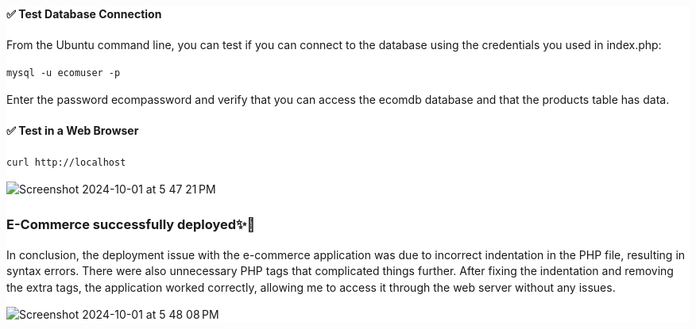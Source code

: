 #### ✅ Test Database Connection
From the Ubuntu command line, you can test if you can connect to the database using the credentials you used in index.php:
```
mysql -u ecomuser -p
```

Enter the password ecompassword and verify that you can access the ecomdb database and that the products table has data.

#### ✅ Test in a Web Browser
```
curl http://localhost

```

<img width="1009" alt="Screenshot 2024-10-01 at 5 47 21 PM" src="https://github.com/user-attachments/assets/53037bd5-9006-4bd5-8c4d-0e88ef970da9">


### E-Commerce successfully deployed✨🎉 
In conclusion, the deployment issue with the e-commerce application was due to incorrect indentation in the PHP file, resulting in syntax errors. There were also unnecessary PHP tags that complicated things further. After fixing the indentation and removing the extra tags, the application worked correctly, allowing me to access it through the web server without any issues.

<img width="1366" alt="Screenshot 2024-10-01 at 5 48 08 PM" src="https://github.com/user-attachments/assets/714c0e51-be3b-4861-95fb-1c760d2906f2">
